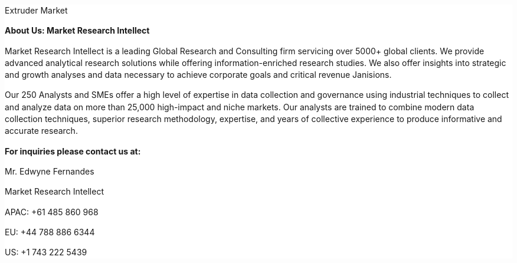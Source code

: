 Extruder Market</a></span></p><p><strong><span class="font-[700]">About Us: Market Research Intellect</span></strong></p><p><span class="">Market Research Intellect is a leading Global Research and Consulting firm servicing over 5000+ global clients. We provide advanced analytical research solutions while offering information-enriched research studies.&nbsp;</span>We also offer insights into strategic and growth analyses and data necessary to achieve corporate goals and critical revenue Janisions.</p><p><span class="">Our 250 Analysts and SMEs offer a high level of expertise in data collection and governance using industrial techniques to collect and analyze data on more than 25,000 high-impact and niche markets. Our analysts are trained to combine modern data collection techniques, superior research methodology, expertise, and years of collective experience to produce informative and accurate research.</span></p><p><strong>For inquiries please contact us at:</strong></p><p>Mr. Edwyne Fernandes</p><p>Market Research Intellect</p><p>APAC: +61 485 860 968</p><p>EU: +44 788 886 6344</p><p>US: +1 743 222 5439</p>
